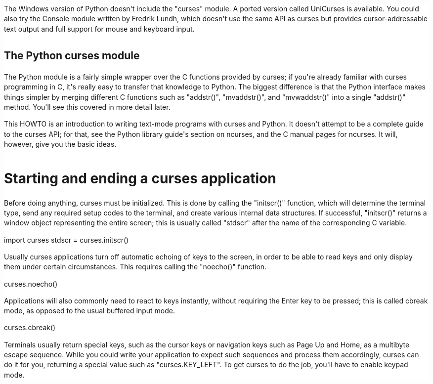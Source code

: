 The Windows version of Python doesn't include the "curses" module.  A
ported version called UniCurses is available.  You could also try the
Console module written by Fredrik Lundh, which doesn't use the same
API as curses but provides cursor-addressable text output and full
support for mouse and keyboard input.


The Python curses module
------------------------

The Python module is a fairly simple wrapper over the C functions
provided by curses; if you're already familiar with curses programming
in C, it's really easy to transfer that knowledge to Python.  The
biggest difference is that the Python interface makes things simpler
by merging different C functions such as "addstr()", "mvaddstr()", and
"mvwaddstr()" into a single "addstr()" method.  You'll see this
covered in more detail later.

This HOWTO is an introduction to writing text-mode programs with
curses and Python. It doesn't attempt to be a complete guide to the
curses API; for that, see the Python library guide's section on
ncurses, and the C manual pages for ncurses.  It will, however, give
you the basic ideas.


Starting and ending a curses application
========================================

Before doing anything, curses must be initialized.  This is done by
calling the "initscr()" function, which will determine the terminal
type, send any required setup codes to the terminal, and create
various internal data structures.  If successful, "initscr()" returns
a window object representing the entire screen; this is usually called
"stdscr" after the name of the corresponding C variable.

   import curses
   stdscr = curses.initscr()

Usually curses applications turn off automatic echoing of keys to the
screen, in order to be able to read keys and only display them under
certain circumstances.  This requires calling the "noecho()" function.

   curses.noecho()

Applications will also commonly need to react to keys instantly,
without requiring the Enter key to be pressed; this is called cbreak
mode, as opposed to the usual buffered input mode.

   curses.cbreak()

Terminals usually return special keys, such as the cursor keys or
navigation keys such as Page Up and Home, as a multibyte escape
sequence.  While you could write your application to expect such
sequences and process them accordingly, curses can do it for you,
returning a special value such as "curses.KEY_LEFT".  To get curses to
do the job, you'll have to enable keypad mode.
